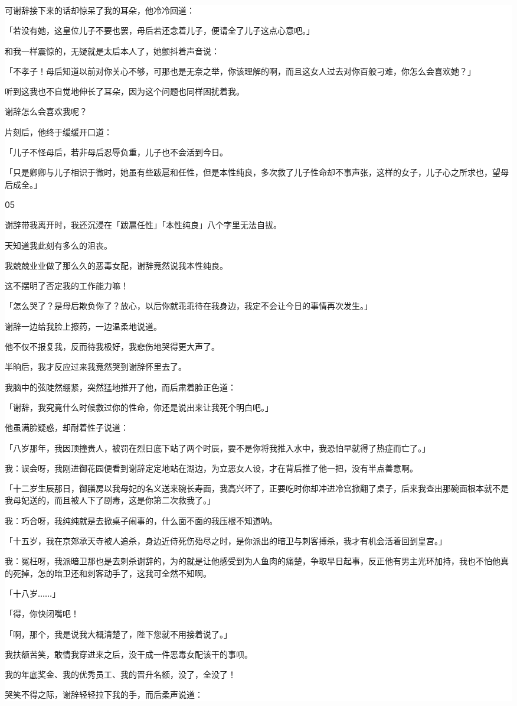 可谢辞接下来的话却惊呆了我的耳朵，他冷冷回道：

「若没有她，这皇位儿子不要也罢，母后若还念着儿子，便请全了儿子这点心意吧。」

和我一样震惊的，无疑就是太后本人了，她颤抖着声音说：

「不孝子！母后知道以前对你关心不够，可那也是无奈之举，你该理解的啊，而且这女人过去对你百般刁难，你怎么会喜欢她？」

听到这我也不自觉地伸长了耳朵，因为这个问题也同样困扰着我。

谢辞怎么会喜欢我呢？

片刻后，他终于缓缓开口道：

「儿子不怪母后，若非母后忍辱负重，儿子也不会活到今日。

「只是卿卿与儿子相识于微时，她虽有些跋扈和任性，但是本性纯良，多次救了儿子性命却不事声张，这样的女子，儿子心之所求也，望母后成全。」

05

谢辞带我离开时，我还沉浸在「跋扈任性」「本性纯良」八个字里无法自拔。

天知道我此刻有多么的沮丧。

我兢兢业业做了那么久的恶毒女配，谢辞竟然说我本性纯良。

这不摆明了否定我的工作能力嘛！

「怎么哭了？是母后欺负你了？放心，以后你就乖乖待在我身边，我定不会让今日的事情再次发生。」

谢辞一边给我脸上擦药，一边温柔地说道。

他不仅不报复我，反而待我极好，我悲伤地哭得更大声了。

半晌后，我才反应过来我竟然哭到谢辞怀里去了。

我脑中的弦陡然绷紧，突然猛地推开了他，而后肃着脸正色道：

「谢辞，我究竟什么时候救过你的性命，你还是说出来让我死个明白吧。」

他虽满脸疑惑，却耐着性子说道：

「八岁那年，我因顶撞贵人，被罚在烈日底下站了两个时辰，要不是你将我推入水中，我恐怕早就得了热症而亡了。」

我：误会呀，我刚进御花园便看到谢辞定定地站在湖边，为立恶女人设，才在背后推了他一把，没有半点善意啊。

「十二岁生辰那日，御膳房以我母妃的名义送来碗长寿面，我高兴坏了，正要吃时你却冲进冷宫掀翻了桌子，后来我查出那碗面根本就不是我母妃送的，而且被人下了剧毒，这是你第二次救我了。」

我：巧合呀，我纯纯就是去掀桌子闹事的，什么面不面的我压根不知道呐。

「十五岁，我在京郊承天寺被人追杀，身边近侍死伤殆尽之时，是你派出的暗卫与刺客搏杀，我才有机会活着回到皇宫。」

我：冤枉呀，我派暗卫那也是去刺杀谢辞的，为的就是让他感受到为人鱼肉的痛楚，争取早日起事，反正他有男主光环加持，我也不怕他真的死掉，怎的暗卫还和刺客动手了，这我可全然不知啊。

「十八岁……」

「得，你快闭嘴吧！

「啊，那个，我是说我大概清楚了，陛下您就不用接着说了。」

我扶额苦笑，敢情我穿进来之后，没干成一件恶毒女配该干的事呗。

我的年底奖金、我的优秀员工、我的晋升名额，没了，全没了！

哭笑不得之际，谢辞轻轻拉下我的手，而后柔声说道：
